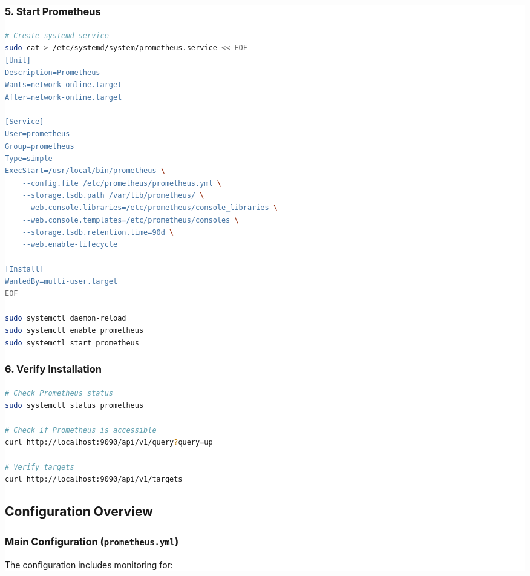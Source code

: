 ```bash
```

### 5. Start Prometheus

```bash
# Create systemd service
sudo cat > /etc/systemd/system/prometheus.service << EOF
[Unit]
Description=Prometheus
Wants=network-online.target
After=network-online.target

[Service]
User=prometheus
Group=prometheus
Type=simple
ExecStart=/usr/local/bin/prometheus \
    --config.file /etc/prometheus/prometheus.yml \
    --storage.tsdb.path /var/lib/prometheus/ \
    --web.console.libraries=/etc/prometheus/console_libraries \
    --web.console.templates=/etc/prometheus/consoles \
    --storage.tsdb.retention.time=90d \
    --web.enable-lifecycle

[Install]
WantedBy=multi-user.target
EOF

sudo systemctl daemon-reload
sudo systemctl enable prometheus
sudo systemctl start prometheus
```

### 6. Verify Installation

```bash
# Check Prometheus status
sudo systemctl status prometheus

# Check if Prometheus is accessible
curl http://localhost:9090/api/v1/query?query=up

# Verify targets
curl http://localhost:9090/api/v1/targets
```

## Configuration Overview

### Main Configuration (`prometheus.yml`)

The configuration includes monitoring for:
